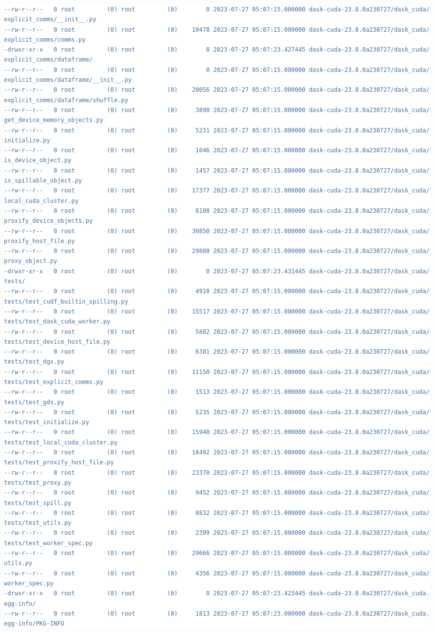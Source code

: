 ```diff
--rw-r--r--   0 root         (0) root         (0)        0 2023-07-27 05:07:15.000000 dask-cuda-23.8.0a230727/dask_cuda/explicit_comms/__init__.py
--rw-r--r--   0 root         (0) root         (0)    10478 2023-07-27 05:07:15.000000 dask-cuda-23.8.0a230727/dask_cuda/explicit_comms/comms.py
-drwxr-xr-x   0 root         (0) root         (0)        0 2023-07-27 05:07:23.427445 dask-cuda-23.8.0a230727/dask_cuda/explicit_comms/dataframe/
--rw-r--r--   0 root         (0) root         (0)        0 2023-07-27 05:07:15.000000 dask-cuda-23.8.0a230727/dask_cuda/explicit_comms/dataframe/__init__.py
--rw-r--r--   0 root         (0) root         (0)    20056 2023-07-27 05:07:15.000000 dask-cuda-23.8.0a230727/dask_cuda/explicit_comms/dataframe/shuffle.py
--rw-r--r--   0 root         (0) root         (0)     3890 2023-07-27 05:07:15.000000 dask-cuda-23.8.0a230727/dask_cuda/get_device_memory_objects.py
--rw-r--r--   0 root         (0) root         (0)     5231 2023-07-27 05:07:15.000000 dask-cuda-23.8.0a230727/dask_cuda/initialize.py
--rw-r--r--   0 root         (0) root         (0)     1046 2023-07-27 05:07:15.000000 dask-cuda-23.8.0a230727/dask_cuda/is_device_object.py
--rw-r--r--   0 root         (0) root         (0)     1457 2023-07-27 05:07:15.000000 dask-cuda-23.8.0a230727/dask_cuda/is_spillable_object.py
--rw-r--r--   0 root         (0) root         (0)    17377 2023-07-27 05:07:15.000000 dask-cuda-23.8.0a230727/dask_cuda/local_cuda_cluster.py
--rw-r--r--   0 root         (0) root         (0)     8108 2023-07-27 05:07:15.000000 dask-cuda-23.8.0a230727/dask_cuda/proxify_device_objects.py
--rw-r--r--   0 root         (0) root         (0)    30850 2023-07-27 05:07:15.000000 dask-cuda-23.8.0a230727/dask_cuda/proxify_host_file.py
--rw-r--r--   0 root         (0) root         (0)    29880 2023-07-27 05:07:15.000000 dask-cuda-23.8.0a230727/dask_cuda/proxy_object.py
-drwxr-xr-x   0 root         (0) root         (0)        0 2023-07-27 05:07:23.431445 dask-cuda-23.8.0a230727/dask_cuda/tests/
--rw-r--r--   0 root         (0) root         (0)     4910 2023-07-27 05:07:15.000000 dask-cuda-23.8.0a230727/dask_cuda/tests/test_cudf_builtin_spilling.py
--rw-r--r--   0 root         (0) root         (0)    15517 2023-07-27 05:07:15.000000 dask-cuda-23.8.0a230727/dask_cuda/tests/test_dask_cuda_worker.py
--rw-r--r--   0 root         (0) root         (0)     5882 2023-07-27 05:07:15.000000 dask-cuda-23.8.0a230727/dask_cuda/tests/test_device_host_file.py
--rw-r--r--   0 root         (0) root         (0)     6381 2023-07-27 05:07:15.000000 dask-cuda-23.8.0a230727/dask_cuda/tests/test_dgx.py
--rw-r--r--   0 root         (0) root         (0)    11150 2023-07-27 05:07:15.000000 dask-cuda-23.8.0a230727/dask_cuda/tests/test_explicit_comms.py
--rw-r--r--   0 root         (0) root         (0)     1513 2023-07-27 05:07:15.000000 dask-cuda-23.8.0a230727/dask_cuda/tests/test_gds.py
--rw-r--r--   0 root         (0) root         (0)     5235 2023-07-27 05:07:15.000000 dask-cuda-23.8.0a230727/dask_cuda/tests/test_initialize.py
--rw-r--r--   0 root         (0) root         (0)    15940 2023-07-27 05:07:15.000000 dask-cuda-23.8.0a230727/dask_cuda/tests/test_local_cuda_cluster.py
--rw-r--r--   0 root         (0) root         (0)    18492 2023-07-27 05:07:15.000000 dask-cuda-23.8.0a230727/dask_cuda/tests/test_proxify_host_file.py
--rw-r--r--   0 root         (0) root         (0)    23370 2023-07-27 05:07:15.000000 dask-cuda-23.8.0a230727/dask_cuda/tests/test_proxy.py
--rw-r--r--   0 root         (0) root         (0)     9452 2023-07-27 05:07:15.000000 dask-cuda-23.8.0a230727/dask_cuda/tests/test_spill.py
--rw-r--r--   0 root         (0) root         (0)     8832 2023-07-27 05:07:15.000000 dask-cuda-23.8.0a230727/dask_cuda/tests/test_utils.py
--rw-r--r--   0 root         (0) root         (0)     2399 2023-07-27 05:07:15.000000 dask-cuda-23.8.0a230727/dask_cuda/tests/test_worker_spec.py
--rw-r--r--   0 root         (0) root         (0)    29666 2023-07-27 05:07:15.000000 dask-cuda-23.8.0a230727/dask_cuda/utils.py
--rw-r--r--   0 root         (0) root         (0)     4356 2023-07-27 05:07:15.000000 dask-cuda-23.8.0a230727/dask_cuda/worker_spec.py
-drwxr-xr-x   0 root         (0) root         (0)        0 2023-07-27 05:07:23.423445 dask-cuda-23.8.0a230727/dask_cuda.egg-info/
--rw-r--r--   0 root         (0) root         (0)     1813 2023-07-27 05:07:23.000000 dask-cuda-23.8.0a230727/dask_cuda.egg-info/PKG-INFO
```